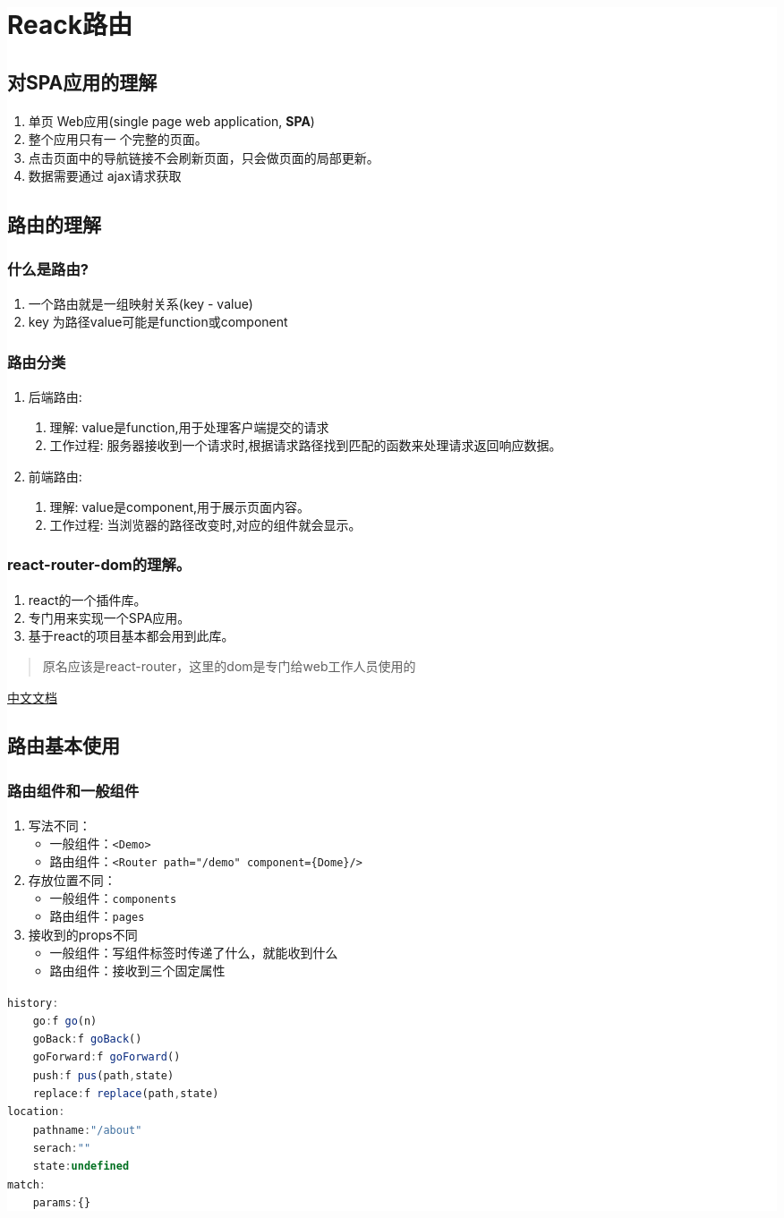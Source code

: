# Reack路由

## 对SPA应用的理解

1. 单页 Web应用(single page web application, **SPA**) 
2. 整个应用只有一 个完整的页面。
3. 点击页面中的导航链接不会刷新页面，只会做页面的局部更新。
4. 数据需要通过 ajax请求获取

## 路由的理解

### 什么是路由?

1. 一个路由就是一组映射关系(key - value) 
2. key 为路径value可能是function或component

### 路由分类

1. 后端路由:
   1. 理解: value是function,用于处理客户端提交的请求
   2. 工作过程: 服务器接收到一个请求时,根据请求路径找到匹配的函数来处理请求返回响应数据。

1. 前端路由: 
   1. 理解: value是component,用于展示页面内容。
   2. 工作过程: 当浏览器的路径改变时,对应的组件就会显示。

### react-router-dom的理解。

1. react的一个插件库。
2. 专门用来实现一个SPA应用。
3. 基于react的项目基本都会用到此库。

> 原名应该是react-router，这里的dom是专门给web工作人员使用的

[中文文档](https://react-router.docschina.org/)

## 路由基本使用

### 路由组件和一般组件

1. 写法不同：
   - 一般组件：`<Demo>`
   - 路由组件：`<Router path="/demo" component={Dome}/>`
2. 存放位置不同：
   - 一般组件：`components`
   - 路由组件：`pages`
3. 接收到的props不同
   - 一般组件：写组件标签时传递了什么，就能收到什么
   - 路由组件：接收到三个固定属性

```js
history:
	go:f go(n)	
	goBack:f goBack()
	goForward:f goForward()
	push:f pus(path,state)
	replace:f replace(path,state)
location:
	pathname:"/about"
	serach:""
	state:undefined
match:
	params:{}
```